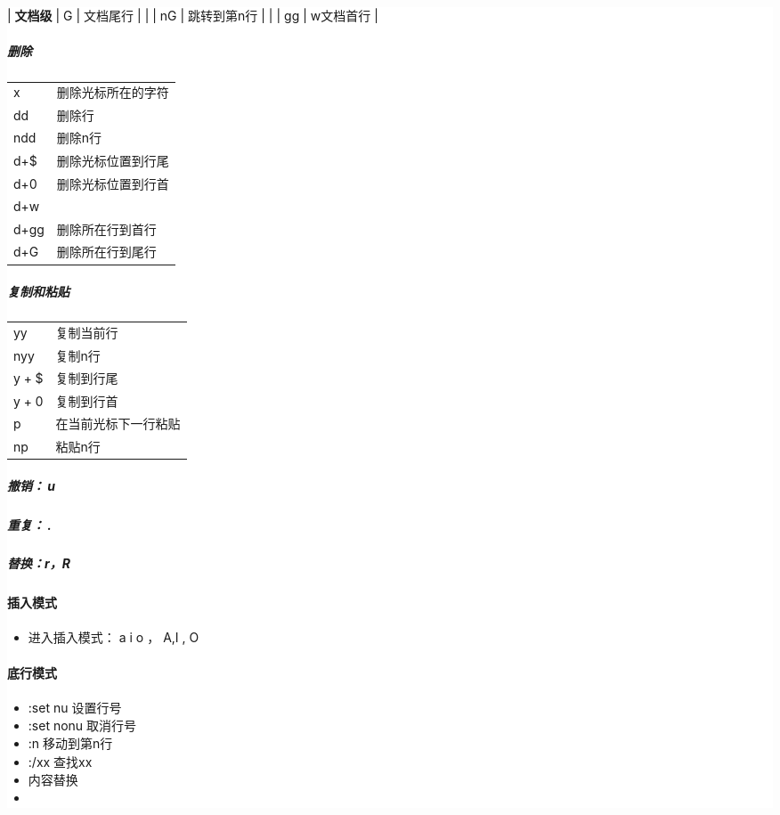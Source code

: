 | **文档级** | G | 文档尾行 |
|  | nG | 跳转到第n行 |
|              | gg | w文档首行 |

##### 删除

|      |                    |
| ---- | ------------------ |
| x    | 删除光标所在的字符 |
| dd   | 删除行             |
| ndd  | 删除n行            |
| d+$  | 删除光标位置到行尾 |
| d+0  | 删除光标位置到行首 |
| d+w  |                    |
| d+gg | 删除所在行到首行   |
| d+G  | 删除所在行到尾行   |

##### 复制和粘贴

|       |                      |
| ----- | -------------------- |
| yy    | 复制当前行           |
| nyy   | 复制n行              |
| y + $ | 复制到行尾           |
| y + 0 | 复制到行首           |
| p     | 在当前光标下一行粘贴 |
| np    | 粘贴n行              |

##### 撤销：  u

##### 重复： .

##### 替换：r，R



#### 插入模式

* 进入插入模式： a i o ， A,I , O

#### 底行模式

* :set nu  设置行号
* :set nonu  取消行号
* :n    移动到第n行
* :/xx  查找xx
* 内容替换
* 
